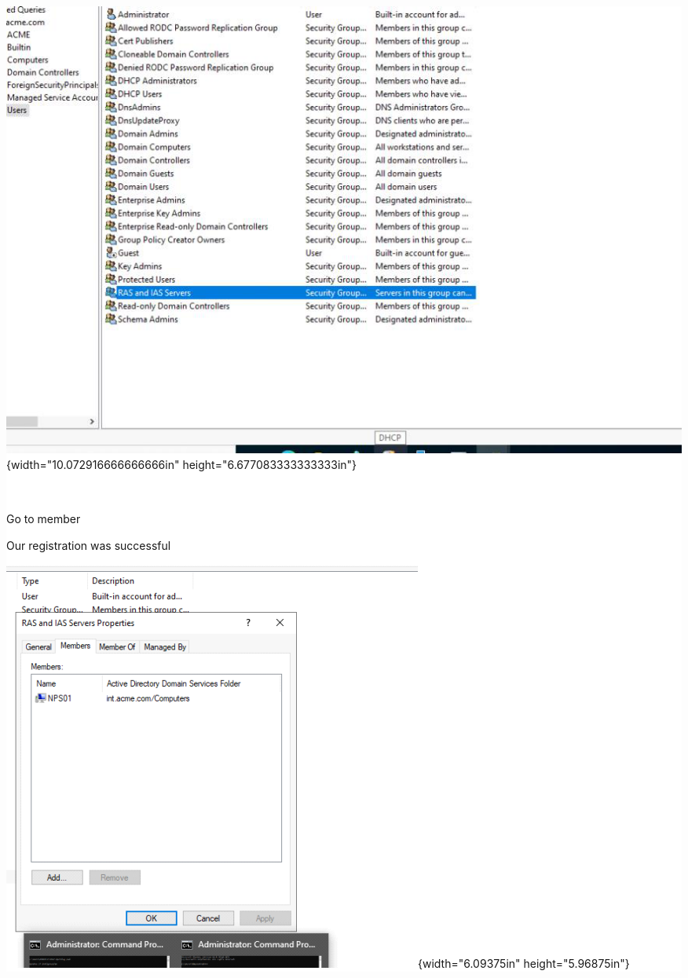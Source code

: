 ![](006_Configuring_a_Client-to-Site_VPN_using_RADIUS_(NPS)_Server_Authentication_in_Windows_Server_2022__010.png){width="10.072916666666666in" height="6.677083333333333in"}

 

Go to member

Our registration was successful

![](006_Configuring_a_Client-to-Site_VPN_using_RADIUS_(NPS)_Server_Authentication_in_Windows_Server_2022__011.png){width="6.09375in" height="5.96875in"}

